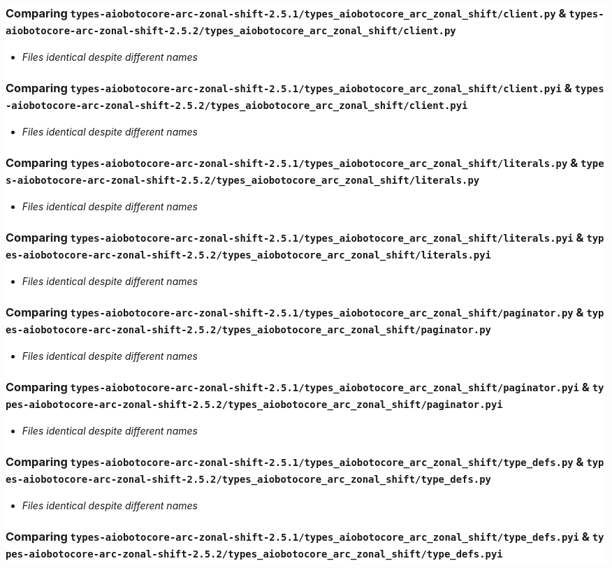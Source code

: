 ### Comparing `types-aiobotocore-arc-zonal-shift-2.5.1/types_aiobotocore_arc_zonal_shift/client.py` & `types-aiobotocore-arc-zonal-shift-2.5.2/types_aiobotocore_arc_zonal_shift/client.py`

 * *Files identical despite different names*

### Comparing `types-aiobotocore-arc-zonal-shift-2.5.1/types_aiobotocore_arc_zonal_shift/client.pyi` & `types-aiobotocore-arc-zonal-shift-2.5.2/types_aiobotocore_arc_zonal_shift/client.pyi`

 * *Files identical despite different names*

### Comparing `types-aiobotocore-arc-zonal-shift-2.5.1/types_aiobotocore_arc_zonal_shift/literals.py` & `types-aiobotocore-arc-zonal-shift-2.5.2/types_aiobotocore_arc_zonal_shift/literals.py`

 * *Files identical despite different names*

### Comparing `types-aiobotocore-arc-zonal-shift-2.5.1/types_aiobotocore_arc_zonal_shift/literals.pyi` & `types-aiobotocore-arc-zonal-shift-2.5.2/types_aiobotocore_arc_zonal_shift/literals.pyi`

 * *Files identical despite different names*

### Comparing `types-aiobotocore-arc-zonal-shift-2.5.1/types_aiobotocore_arc_zonal_shift/paginator.py` & `types-aiobotocore-arc-zonal-shift-2.5.2/types_aiobotocore_arc_zonal_shift/paginator.py`

 * *Files identical despite different names*

### Comparing `types-aiobotocore-arc-zonal-shift-2.5.1/types_aiobotocore_arc_zonal_shift/paginator.pyi` & `types-aiobotocore-arc-zonal-shift-2.5.2/types_aiobotocore_arc_zonal_shift/paginator.pyi`

 * *Files identical despite different names*

### Comparing `types-aiobotocore-arc-zonal-shift-2.5.1/types_aiobotocore_arc_zonal_shift/type_defs.py` & `types-aiobotocore-arc-zonal-shift-2.5.2/types_aiobotocore_arc_zonal_shift/type_defs.py`

 * *Files identical despite different names*

### Comparing `types-aiobotocore-arc-zonal-shift-2.5.1/types_aiobotocore_arc_zonal_shift/type_defs.pyi` & `types-aiobotocore-arc-zonal-shift-2.5.2/types_aiobotocore_arc_zonal_shift/type_defs.pyi`
